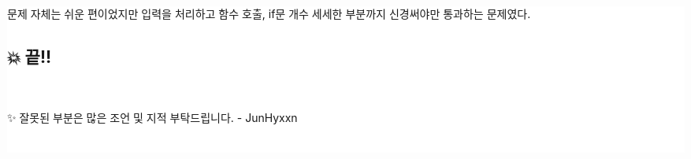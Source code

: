문제 자체는 쉬운 편이었지만 입력을 처리하고 함수 호출, if문 개수 세세한 부분까지 신경써야만 통과하는 문제였다.

## 💥 끝!!

<br>

✨ 잘못된 부분은 많은 조언 및 지적 부탁드립니다. - JunHyxxn

<br>
